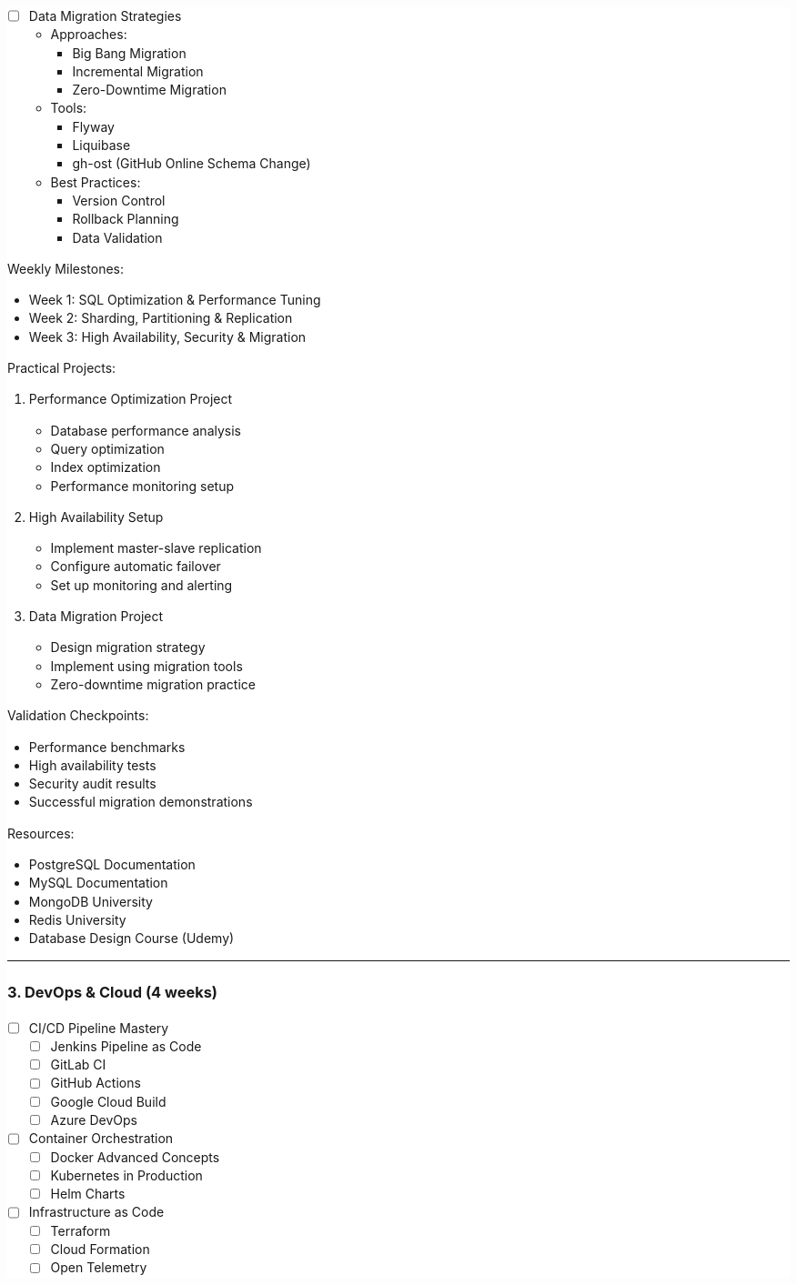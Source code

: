   - [ ] Data Migration Strategies
    - Approaches:
      - Big Bang Migration
      - Incremental Migration
      - Zero-Downtime Migration
    - Tools:
      - Flyway
      - Liquibase
      - gh-ost (GitHub Online Schema Change)
    - Best Practices:
      - Version Control
      - Rollback Planning
      - Data Validation

Weekly Milestones:
- Week 1: SQL Optimization & Performance Tuning
- Week 2: Sharding, Partitioning & Replication
- Week 3: High Availability, Security & Migration

Practical Projects:
1. Performance Optimization Project
   - Database performance analysis
   - Query optimization
   - Index optimization
   - Performance monitoring setup

2. High Availability Setup
   - Implement master-slave replication
   - Configure automatic failover
   - Set up monitoring and alerting

3. Data Migration Project
   - Design migration strategy
   - Implement using migration tools
   - Zero-downtime migration practice

Validation Checkpoints:
- Performance benchmarks
- High availability tests
- Security audit results
- Successful migration demonstrations

Resources:
- PostgreSQL Documentation
- MySQL Documentation
- MongoDB University
- Redis University
- Database Design Course (Udemy)


----------------------------------------------------------

### 3. DevOps & Cloud (4 weeks)
- [ ] CI/CD Pipeline Mastery
  - [ ] Jenkins Pipeline as Code
  - [ ] GitLab CI
  - [ ] GitHub Actions
  - [ ] Google Cloud Build
  - [ ] Azure DevOps
- [ ] Container Orchestration
  - [ ] Docker Advanced Concepts
  - [ ] Kubernetes in Production
  - [ ] Helm Charts
- [ ] Infrastructure as Code
  - [ ] Terraform
  - [ ] Cloud Formation
  - [ ] Open Telemetry